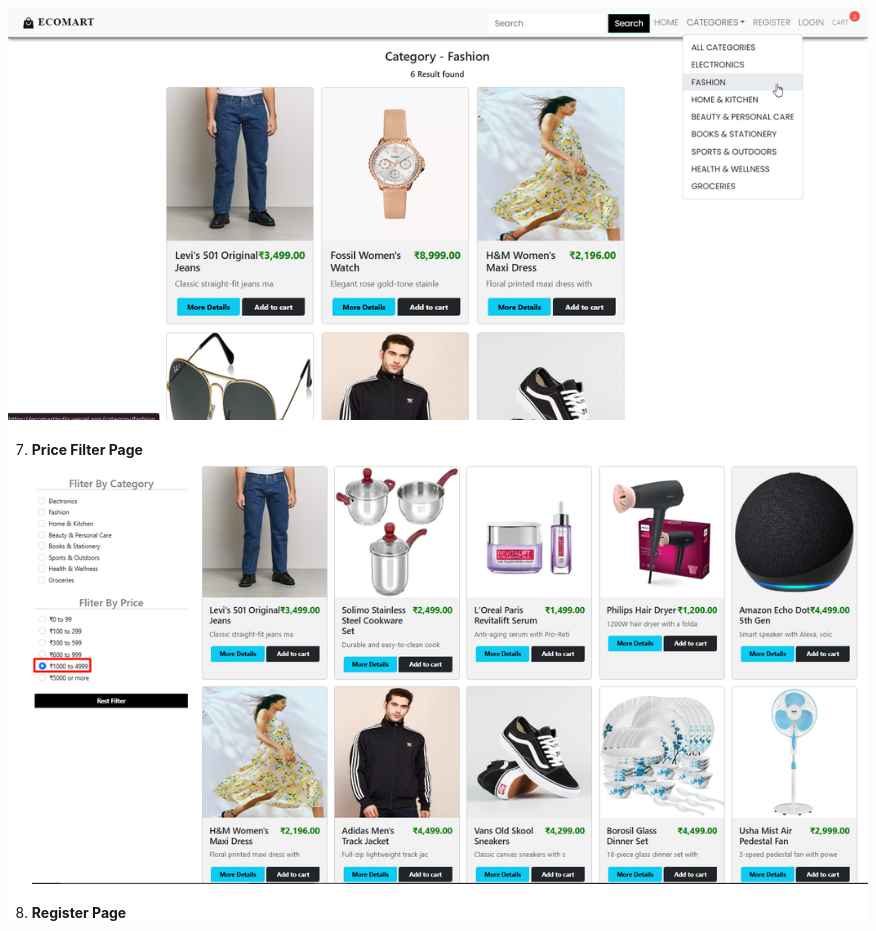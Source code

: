    ![Category Selected Product View](https://github.com/sharadpatidar01/EcoMart/blob/main/Screenshots/Categories.png)
   
7. **Price Filter Page**  
   ![Price Filter Page](https://github.com/sharadpatidar01/EcoMart/blob/main/Screenshots/Price_filter.png)
   
8. **Register Page**  